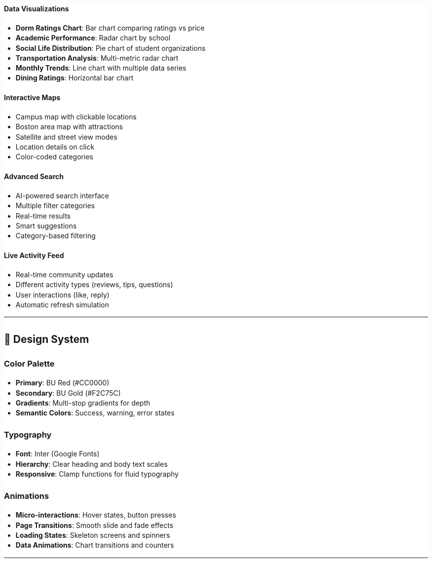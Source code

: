 #### **Data Visualizations**
- **Dorm Ratings Chart**: Bar chart comparing ratings vs price
- **Academic Performance**: Radar chart by school
- **Social Life Distribution**: Pie chart of student organizations
- **Transportation Analysis**: Multi-metric radar chart
- **Monthly Trends**: Line chart with multiple data series
- **Dining Ratings**: Horizontal bar chart

#### **Interactive Maps**
- Campus map with clickable locations
- Boston area map with attractions
- Satellite and street view modes
- Location details on click
- Color-coded categories

#### **Advanced Search**
- AI-powered search interface
- Multiple filter categories
- Real-time results
- Smart suggestions
- Category-based filtering

#### **Live Activity Feed**
- Real-time community updates
- Different activity types (reviews, tips, questions)
- User interactions (like, reply)
- Automatic refresh simulation

---

## 🎨 **Design System**

### **Color Palette**
- **Primary**: BU Red (#CC0000)
- **Secondary**: BU Gold (#F2C75C)
- **Gradients**: Multi-stop gradients for depth
- **Semantic Colors**: Success, warning, error states

### **Typography**
- **Font**: Inter (Google Fonts)
- **Hierarchy**: Clear heading and body text scales
- **Responsive**: Clamp functions for fluid typography

### **Animations**
- **Micro-interactions**: Hover states, button presses
- **Page Transitions**: Smooth slide and fade effects
- **Loading States**: Skeleton screens and spinners
- **Data Animations**: Chart transitions and counters

---
